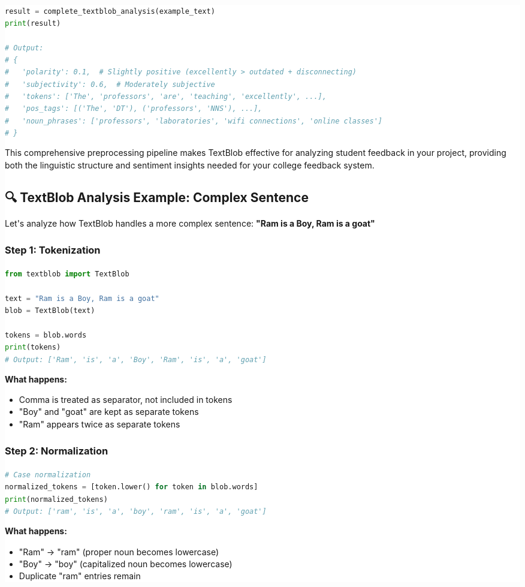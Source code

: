 ```python
result = complete_textblob_analysis(example_text)
print(result)

# Output:
# {
#   'polarity': 0.1,  # Slightly positive (excellently > outdated + disconnecting)
#   'subjectivity': 0.6,  # Moderately subjective
#   'tokens': ['The', 'professors', 'are', 'teaching', 'excellently', ...],
#   'pos_tags': [('The', 'DT'), ('professors', 'NNS'), ...],
#   'noun_phrases': ['professors', 'laboratories', 'wifi connections', 'online classes']
# }
```

This comprehensive preprocessing pipeline makes TextBlob effective for analyzing student feedback in your project, providing both the linguistic structure and sentiment insights needed for your college feedback system.

## 🔍 TextBlob Analysis Example: Complex Sentence

Let's analyze how TextBlob handles a more complex sentence: **"Ram is a Boy, Ram is a goat"**

### Step 1: Tokenization

```python
from textblob import TextBlob

text = "Ram is a Boy, Ram is a goat"
blob = TextBlob(text)

tokens = blob.words
print(tokens)
# Output: ['Ram', 'is', 'a', 'Boy', 'Ram', 'is', 'a', 'goat']
```

**What happens:**
- Comma is treated as separator, not included in tokens
- "Boy" and "goat" are kept as separate tokens
- "Ram" appears twice as separate tokens

### Step 2: Normalization

```python
# Case normalization
normalized_tokens = [token.lower() for token in blob.words]
print(normalized_tokens)
# Output: ['ram', 'is', 'a', 'boy', 'ram', 'is', 'a', 'goat']
```

**What happens:**
- "Ram" → "ram" (proper noun becomes lowercase)
- "Boy" → "boy" (capitalized noun becomes lowercase)
- Duplicate "ram" entries remain
